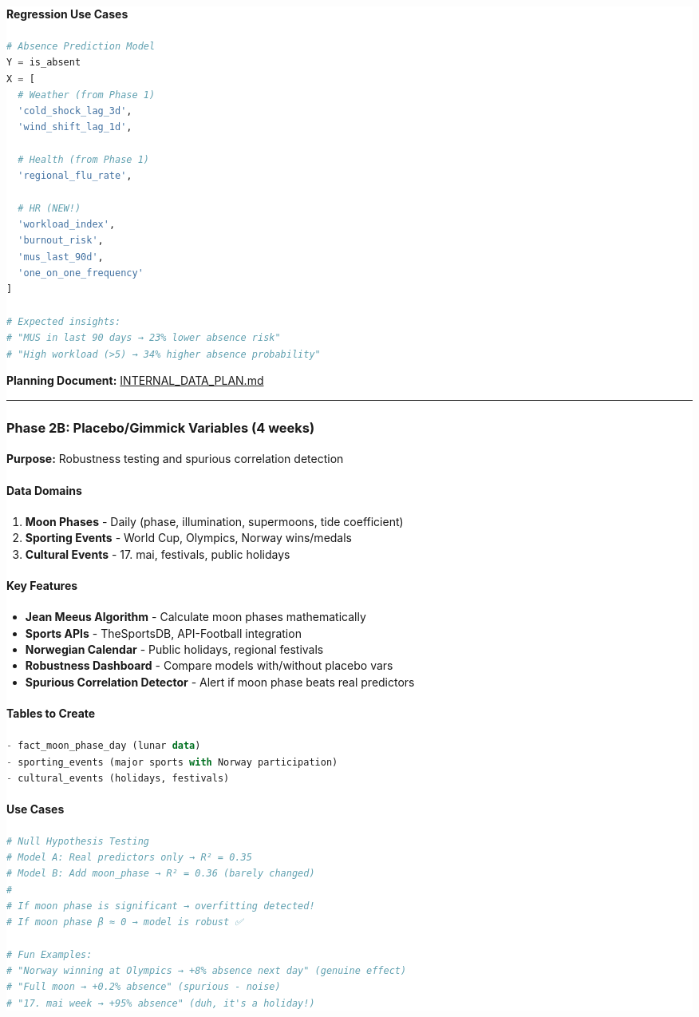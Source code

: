 #### Regression Use Cases
```python
# Absence Prediction Model
Y = is_absent
X = [
  # Weather (from Phase 1)
  'cold_shock_lag_3d',
  'wind_shift_lag_1d',

  # Health (from Phase 1)
  'regional_flu_rate',

  # HR (NEW!)
  'workload_index',
  'burnout_risk',
  'mus_last_90d',
  'one_on_one_frequency'
]

# Expected insights:
# "MUS in last 90 days → 23% lower absence risk"
# "High workload (>5) → 34% higher absence probability"
```

**Planning Document:** [INTERNAL_DATA_PLAN.md](INTERNAL_DATA_PLAN.md)

---

### Phase 2B: Placebo/Gimmick Variables (4 weeks)

**Purpose:** Robustness testing and spurious correlation detection

#### Data Domains
1. **Moon Phases** - Daily (phase, illumination, supermoons, tide coefficient)
2. **Sporting Events** - World Cup, Olympics, Norway wins/medals
3. **Cultural Events** - 17. mai, festivals, public holidays

#### Key Features
- **Jean Meeus Algorithm** - Calculate moon phases mathematically
- **Sports APIs** - TheSportsDB, API-Football integration
- **Norwegian Calendar** - Public holidays, regional festivals
- **Robustness Dashboard** - Compare models with/without placebo vars
- **Spurious Correlation Detector** - Alert if moon phase beats real predictors

#### Tables to Create
```sql
- fact_moon_phase_day (lunar data)
- sporting_events (major sports with Norway participation)
- cultural_events (holidays, festivals)
```

#### Use Cases
```python
# Null Hypothesis Testing
# Model A: Real predictors only → R² = 0.35
# Model B: Add moon_phase → R² = 0.36 (barely changed)
#
# If moon phase is significant → overfitting detected!
# If moon phase β ≈ 0 → model is robust ✅

# Fun Examples:
# "Norway winning at Olympics → +8% absence next day" (genuine effect)
# "Full moon → +0.2% absence" (spurious - noise)
# "17. mai week → +95% absence" (duh, it's a holiday!)
```
